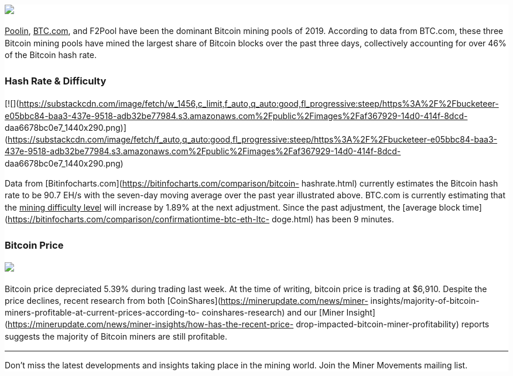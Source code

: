 [![](https://substackcdn.com/image/fetch/w_1456,c_limit,f_auto,q_auto:good,fl_progressive:steep/https%3A%2F%2Fbucketeer-e05bbc84-baa3-437e-9518-adb32be77984.s3.amazonaws.com%2Fpublic%2Fimages%2F16fb25ef-a901-4e17-8f51-12bcc1dc42d4_1153x678.png)](https://substackcdn.com/image/fetch/f_auto,q_auto:good,fl_progressive:steep/https%3A%2F%2Fbucketeer-e05bbc84-baa3-437e-9518-adb32be77984.s3.amazonaws.com%2Fpublic%2Fimages%2F16fb25ef-a901-4e17-8f51-12bcc1dc42d4_1153x678.png)

[Poolin](https://minerupdate.com/pools/poolin),
[BTC.com](https://minerupdate.com/pools/btc-com), and F2Pool have been the
dominant Bitcoin mining pools of 2019. According to data from BTC.com, these
three Bitcoin mining pools have mined the largest share of Bitcoin blocks over
the past three days, collectively accounting for over 46% of the Bitcoin hash
rate.

### Hash Rate & Difficulty

[![](https://substackcdn.com/image/fetch/w_1456,c_limit,f_auto,q_auto:good,fl_progressive:steep/https%3A%2F%2Fbucketeer-e05bbc84-baa3-437e-9518-adb32be77984.s3.amazonaws.com%2Fpublic%2Fimages%2Faf367929-14d0-414f-8dcd-
daa6678bc0e7_1440x290.png)](https://substackcdn.com/image/fetch/f_auto,q_auto:good,fl_progressive:steep/https%3A%2F%2Fbucketeer-e05bbc84-baa3-437e-9518-adb32be77984.s3.amazonaws.com%2Fpublic%2Fimages%2Faf367929-14d0-414f-8dcd-
daa6678bc0e7_1440x290.png)

Data from [Bitinfocharts.com](https://bitinfocharts.com/comparison/bitcoin-
hashrate.html) currently estimates the Bitcoin hash rate to be 90.7 EH/s with
the seven-day moving average over the past year illustrated above. BTC.com is
currently estimating that the [mining difficulty
level](https://btc.com/stats/diff) will increase by 1.89% at the next
adjustment. Since the past adjustment, the [average block
time](https://bitinfocharts.com/comparison/confirmationtime-btc-eth-ltc-
doge.html) has been 9 minutes.

### Bitcoin Price

[![](https://substackcdn.com/image/fetch/w_1456,c_limit,f_auto,q_auto:good,fl_progressive:steep/https%3A%2F%2Fbucketeer-e05bbc84-baa3-437e-9518-adb32be77984.s3.amazonaws.com%2Fpublic%2Fimages%2Feaa84bfb-9054-4b61-a81a-107afca6e37b_992x669.png)](https://substackcdn.com/image/fetch/f_auto,q_auto:good,fl_progressive:steep/https%3A%2F%2Fbucketeer-e05bbc84-baa3-437e-9518-adb32be77984.s3.amazonaws.com%2Fpublic%2Fimages%2Feaa84bfb-9054-4b61-a81a-107afca6e37b_992x669.png)

Bitcoin price depreciated 5.39% during trading last week. At the time of
writing, bitcoin price is trading at $6,910. Despite the price declines,
recent research from both [CoinShares](https://minerupdate.com/news/miner-
insights/majority-of-bitcoin-miners-profitable-at-current-prices-according-to-
coinshares-research) and our [Miner
Insight](https://minerupdate.com/news/miner-insights/how-has-the-recent-price-
drop-impacted-bitcoin-miner-profitability) reports suggests the majority of
Bitcoin miners are still profitable.

* * *

Don’t miss the latest developments and insights taking place in the mining
world. Join the Miner Movements mailing list.
